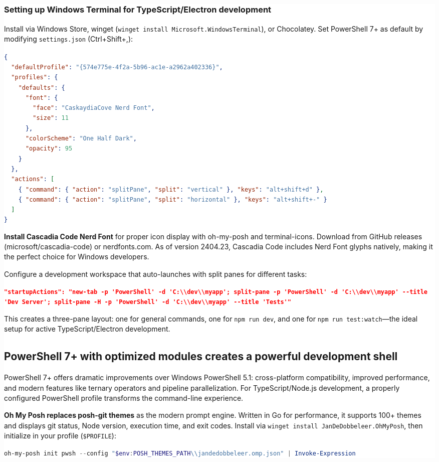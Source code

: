### Setting up Windows Terminal for TypeScript/Electron development

Install via Windows Store, winget (`winget install Microsoft.WindowsTerminal`), or Chocolatey. Set PowerShell 7+ as default by modifying `settings.json` (Ctrl+Shift+,):

```json
{
  "defaultProfile": "{574e775e-4f2a-5b96-ac1e-a2962a402336}",
  "profiles": {
    "defaults": {
      "font": {
        "face": "CaskaydiaCove Nerd Font",
        "size": 11
      },
      "colorScheme": "One Half Dark",
      "opacity": 95
    }
  },
  "actions": [
    { "command": { "action": "splitPane", "split": "vertical" }, "keys": "alt+shift+d" },
    { "command": { "action": "splitPane", "split": "horizontal" }, "keys": "alt+shift+-" }
  ]
}
```

**Install Cascadia Code Nerd Font** for proper icon display with oh-my-posh and terminal-icons. Download from GitHub releases (microsoft/cascadia-code) or nerdfonts.com. As of version 2404.23, Cascadia Code includes Nerd Font glyphs natively, making it the perfect choice for Windows developers.

Configure a development workspace that auto-launches with split panes for different tasks:

```json
"startupActions": "new-tab -p 'PowerShell' -d 'C:\\dev\\myapp'; split-pane -p 'PowerShell' -d 'C:\\dev\\myapp' --title 'Dev Server'; split-pane -H -p 'PowerShell' -d 'C:\\dev\\myapp' --title 'Tests'"
```

This creates a three-pane layout: one for general commands, one for `npm run dev`, and one for `npm run test:watch`—the ideal setup for active TypeScript/Electron development.

## PowerShell 7+ with optimized modules creates a powerful development shell

PowerShell 7+ offers dramatic improvements over Windows PowerShell 5.1: cross-platform compatibility, improved performance, and modern features like ternary operators and pipeline parallelization. For TypeScript/Node.js development, a properly configured PowerShell profile transforms the command-line experience.

**Oh My Posh replaces posh-git themes** as the modern prompt engine. Written in Go for performance, it supports 100+ themes and displays git status, Node version, execution time, and exit codes. Install via `winget install JanDeDobbeleer.OhMyPosh`, then initialize in your profile (`$PROFILE`):

```powershell
oh-my-posh init pwsh --config "$env:POSH_THEMES_PATH\\jandedobbeleer.omp.json" | Invoke-Expression
```
